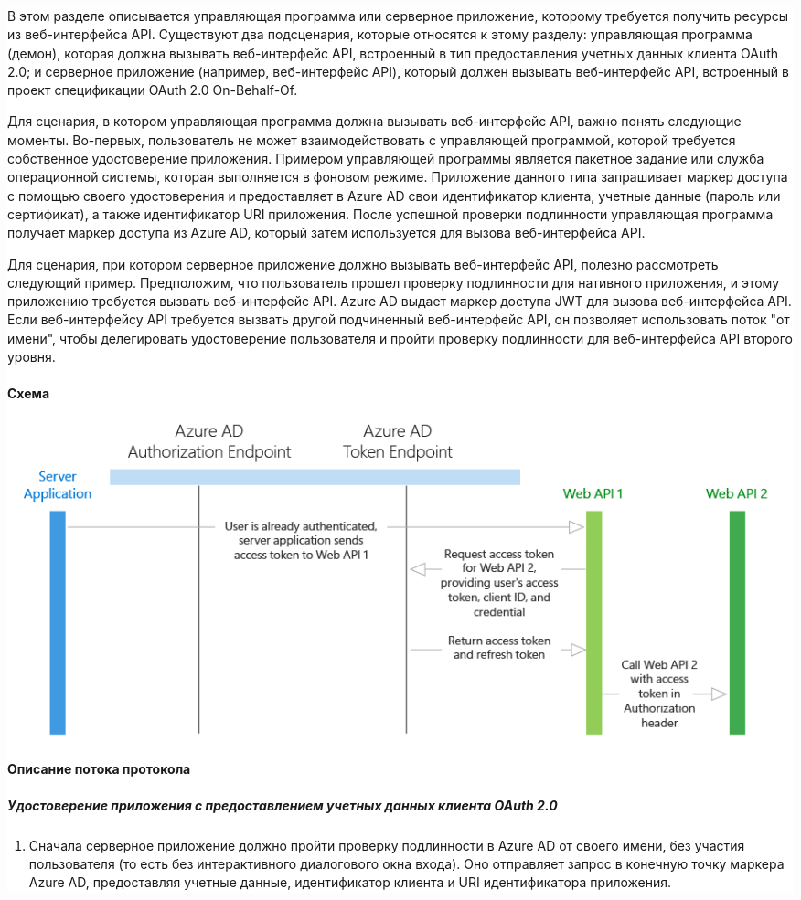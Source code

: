 
В этом разделе описывается управляющая программа или серверное приложение, которому требуется получить ресурсы из веб-интерфейса API. Существуют два подсценария, которые относятся к этому разделу: управляющая программа (демон), которая должна вызывать веб-интерфейс API, встроенный в тип предоставления учетных данных клиента OAuth 2.0; и серверное приложение (например, веб-интерфейс API), который должен вызывать веб-интерфейс API, встроенный в проект спецификации OAuth 2.0 On-Behalf-Of.

Для сценария, в котором управляющая программа должна вызывать веб-интерфейс API, важно понять следующие моменты. Во-первых, пользователь не может взаимодействовать с управляющей программой, которой требуется собственное удостоверение приложения. Примером управляющей программы является пакетное задание или служба операционной системы, которая выполняется в фоновом режиме. Приложение данного типа запрашивает маркер доступа с помощью своего удостоверения и предоставляет в Azure AD свои идентификатор клиента, учетные данные (пароль или сертификат), а также идентификатор URI приложения. После успешной проверки подлинности управляющая программа получает маркер доступа из Azure AD, который затем используется для вызова веб-интерфейса API.

Для сценария, при котором серверное приложение должно вызывать веб-интерфейс API, полезно рассмотреть следующий пример. Предположим, что пользователь прошел проверку подлинности для нативного приложения, и этому приложению требуется вызвать веб-интерфейс API. Azure AD выдает маркер доступа JWT для вызова веб-интерфейса API. Если веб-интерфейсу API требуется вызвать другой подчиненный веб-интерфейс API, он позволяет использовать поток "от имени", чтобы делегировать удостоверение пользователя и пройти проверку подлинности для веб-интерфейса API второго уровня.

#### Схема

![Схема "из управляющей программы или серверного приложения в веб-интерфейс API"](./media/active-directory-authentication-scenarios/daemon_server_app_to_web_api.png)

#### Описание потока протокола

##### Удостоверение приложения с предоставлением учетных данных клиента OAuth 2.0

1. Сначала серверное приложение должно пройти проверку подлинности в Azure AD от своего имени, без участия пользователя (то есть без интерактивного диалогового окна входа). Оно отправляет запрос в конечную точку маркера Azure AD, предоставляя учетные данные, идентификатор клиента и URI идентификатора приложения.
